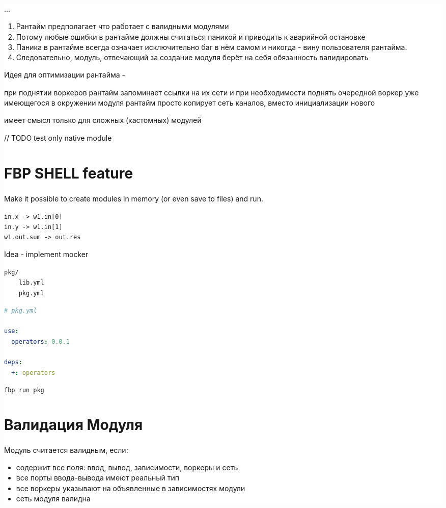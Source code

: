 ...

1. Рантайм предполагает что работает с валидными модулями
2. Потому любые ошибки в рантайме должны считаться паникой и приводить к аварийной остановке
3. Паника в рантайме всегда означает исключительно баг в нём самом и никогда - вину пользователя рантайма.
4. Следовательно, модуль, отвечающий за создание модуля берёт на себя обязанность валидировать

Идея для оптимизации рантайма -

при поднятии воркеров рантайм запоминает ссылки на их сети
и при необходимости поднять очередной воркер уже имеющегося в окружении модуля
рантайм просто копирует сеть каналов, вместо инициализации нового

имеет смысл только для сложных (кастомных) модулей

// TODO test only native module

# FBP SHELL feature

Make it possible to create modules in memory (or even save to files) and run.

```
in.x -> w1.in[0]
in.y -> w1.in[1]
w1.out.sum -> out.res
```

Idea - implement mocker

```shell
pkg/
    lib.yml
    pkg.yml
```

```yaml
# pkg.yml

use:
  operators: 0.0.1

deps:
  +: operators
```

```shell
fbp run pkg
```

# Валидация Модуля

Модуль считается валидным, если:

- содержит все поля: ввод, вывод, зависимости, воркеры и сеть
- все порты ввода-вывода имеют реальный тип
- все воркеры указывают на объявленные в зависимостях модули
- сеть модуля валидна
